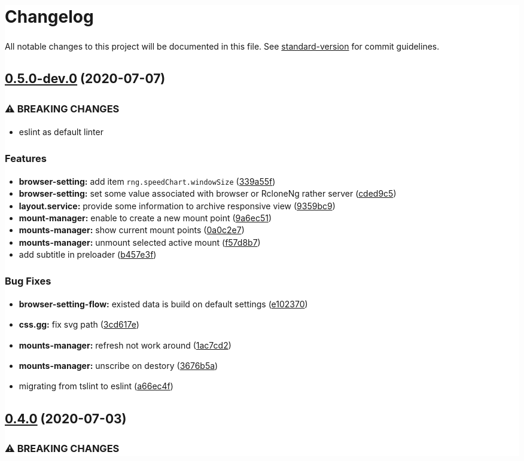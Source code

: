 # Changelog

All notable changes to this project will be documented in this file. See [standard-version](https://github.com/conventional-changelog/standard-version) for commit guidelines.

## [0.5.0-dev.0](https://github.com/ElonH/RcloneNg/compare/v0.4.0...v0.5.0-dev.0) (2020-07-07)


### ⚠ BREAKING CHANGES

* eslint as default linter

### Features

* **browser-setting:** add item `rng.speedChart.windowSize` ([339a55f](https://github.com/ElonH/RcloneNg/commit/339a55faaddfdc62b7ddea6695557ae194b0193d))
* **browser-setting:** set some value associated with browser or RcloneNg rather server ([cded9c5](https://github.com/ElonH/RcloneNg/commit/cded9c50deba0758d0927057a80aa9d980439461))
* **layout.service:** provide some information to archive responsive view ([9359bc9](https://github.com/ElonH/RcloneNg/commit/9359bc9d6680cbbb178e5048e1003c7f01d6dc77))
* **mount-manager:** enable to create a new mount point ([9a6ec51](https://github.com/ElonH/RcloneNg/commit/9a6ec51bd1d4bda6f11a0d75ba3ce0bcf9bb7441))
* **mounts-manager:** show current mount points ([0a0c2e7](https://github.com/ElonH/RcloneNg/commit/0a0c2e76ca264fba17d35a37cdbec99be59f603a))
* **mounts-manager:** unmount selected active mount ([f57d8b7](https://github.com/ElonH/RcloneNg/commit/f57d8b713bb9468287f1062484a5ec7fb8724604))
* add subtitle in preloader ([b457e3f](https://github.com/ElonH/RcloneNg/commit/b457e3fea847474aefd600a8d92b0ba0cba9a65e))


### Bug Fixes

* **browser-setting-flow:** existed data is build on default settings ([e102370](https://github.com/ElonH/RcloneNg/commit/e10237090ab63003099e3b3076d41147f9d9cbb9))
* **css.gg:** fix svg path ([3cd617e](https://github.com/ElonH/RcloneNg/commit/3cd617e1ec19b111baec87abf59b20ec18adacc6))
* **mounts-manager:** refresh not work around ([1ac7cd2](https://github.com/ElonH/RcloneNg/commit/1ac7cd2778d8d1c7c00562f7ca8bedc506a92922))
* **mounts-manager:** unscribe on destory ([3676b5a](https://github.com/ElonH/RcloneNg/commit/3676b5ad4ed19c483f185490c1d95b5169948a68))


* migrating from tslint to eslint ([a66ec4f](https://github.com/ElonH/RcloneNg/commit/a66ec4fb2a1794ab414a9c8e848bcf92b71f21f7))

## [0.4.0](https://github.com/ElonH/RcloneNg/compare/v0.3.2...v0.4.0) (2020-07-03)


### ⚠ BREAKING CHANGES
